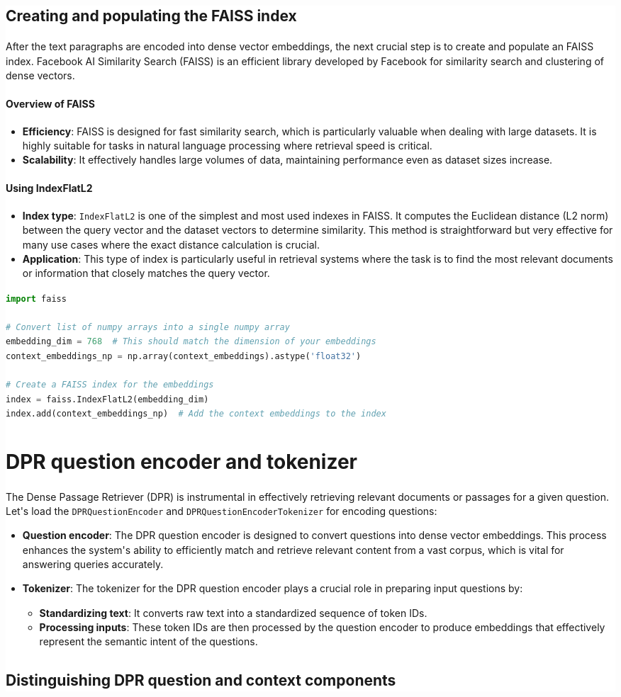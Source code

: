 ## Creating and populating the FAISS index

After the text paragraphs are encoded into dense vector embeddings, the next crucial step is to create and populate an FAISS index. Facebook AI Similarity Search (FAISS) is an efficient library developed by Facebook for similarity search and clustering of dense vectors.

#### Overview of FAISS
- **Efficiency**: FAISS is designed for fast similarity search, which is particularly valuable when dealing with large datasets. It is highly suitable for tasks in natural language processing where retrieval speed is critical.
- **Scalability**: It effectively handles large volumes of data, maintaining performance even as dataset sizes increase.

#### Using IndexFlatL2
- **Index type**: `IndexFlatL2` is one of the simplest and most used indexes in FAISS. It computes the Euclidean distance (L2 norm) between the query vector and the dataset vectors to determine similarity. This method is straightforward but very effective for many use cases where the exact distance calculation is crucial.
- **Application**: This type of index is particularly useful in retrieval systems where the task is to find the most relevant documents or information that closely matches the query vector.



```python
import faiss

# Convert list of numpy arrays into a single numpy array
embedding_dim = 768  # This should match the dimension of your embeddings
context_embeddings_np = np.array(context_embeddings).astype('float32')

# Create a FAISS index for the embeddings
index = faiss.IndexFlatL2(embedding_dim)
index.add(context_embeddings_np)  # Add the context embeddings to the index
```

# DPR question encoder and tokenizer
The Dense Passage Retriever (DPR) is instrumental in effectively retrieving relevant documents or passages for a given question. Let's load the ```DPRQuestionEncoder``` and ```DPRQuestionEncoderTokenizer``` for encoding questions:

- **Question encoder**: The DPR question encoder is designed to convert questions into dense vector embeddings. This process enhances the system's ability to efficiently match and retrieve relevant content from a vast corpus, which is vital for answering queries accurately.

- **Tokenizer**: The tokenizer for the DPR question encoder plays a crucial role in preparing input questions by:
  - **Standardizing text**: It converts raw text into a standardized sequence of token IDs.
  - **Processing inputs**: These token IDs are then processed by the question encoder to produce embeddings that effectively represent the semantic intent of the questions.
 
## Distinguishing DPR question and context components
